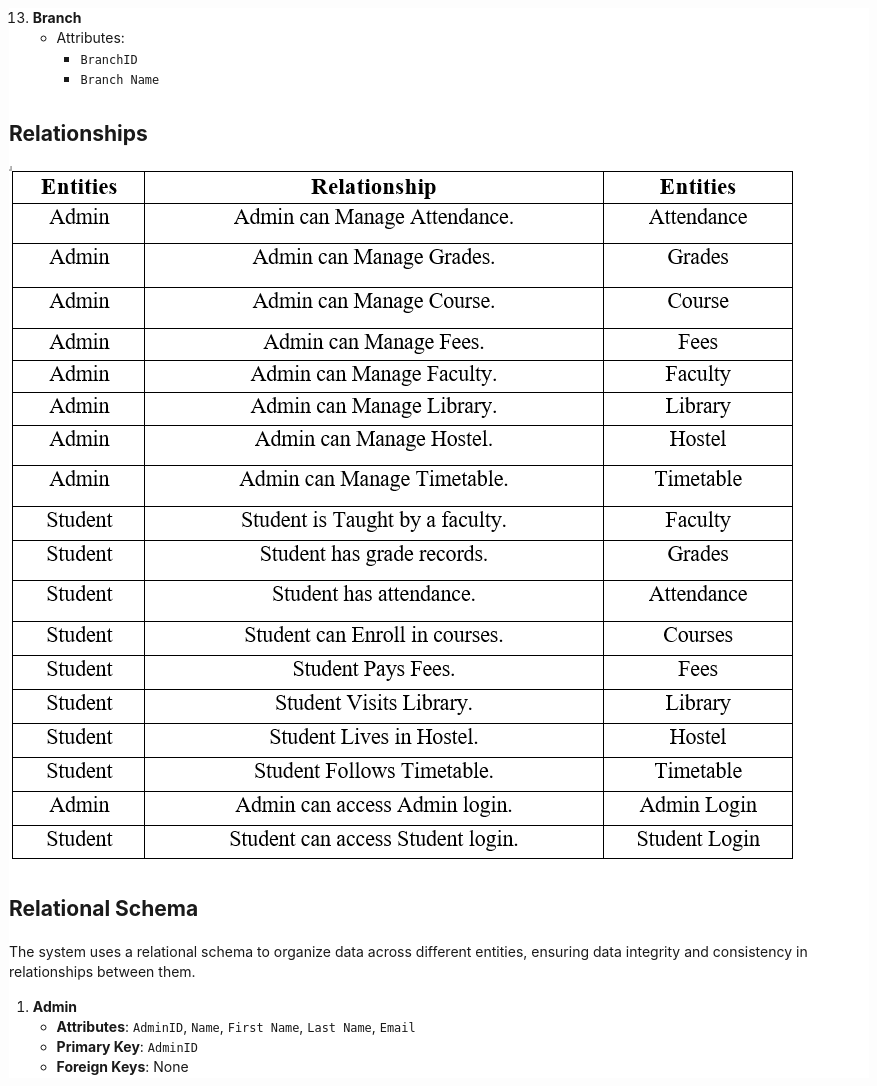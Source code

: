 13. **Branch**
    - Attributes:
        - `BranchID` 
        - `Branch Name`

## Relationships

![](Diagrams/Relationships.png)

## Relational Schema

The system uses a relational schema to organize data across different entities, ensuring data integrity and consistency in relationships between them.

1. **Admin**
    - **Attributes**: `AdminID`, `Name`, `First Name`, `Last Name`, `Email`
    - **Primary Key**: `AdminID`
    - **Foreign Keys**: None
